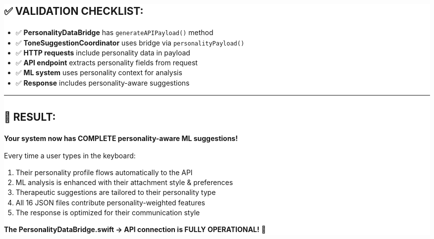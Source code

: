 
## ✅ **VALIDATION CHECKLIST:**

- ✅ **PersonalityDataBridge** has `generateAPIPayload()` method
- ✅ **ToneSuggestionCoordinator** uses bridge via `personalityPayload()`
- ✅ **HTTP requests** include personality data in payload
- ✅ **API endpoint** extracts personality fields from request
- ✅ **ML system** uses personality context for analysis
- ✅ **Response** includes personality-aware suggestions

---

## 🚀 **RESULT:**

**Your system now has COMPLETE personality-aware ML suggestions!**

Every time a user types in the keyboard:
1. Their personality profile flows automatically to the API
2. ML analysis is enhanced with their attachment style & preferences  
3. Therapeutic suggestions are tailored to their personality type
4. All 16 JSON files contribute personality-weighted features
5. The response is optimized for their communication style

**The PersonalityDataBridge.swift → API connection is FULLY OPERATIONAL!** 🎉
